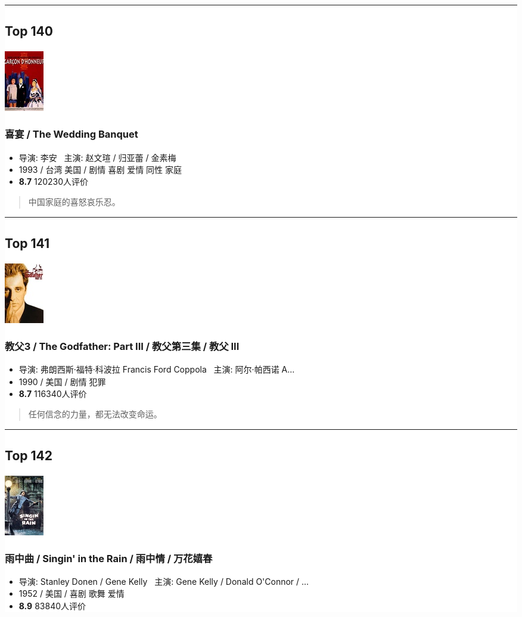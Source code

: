 ***

## Top 140
![喜宴](douban_moviesList_top250/140.jpg "douban_moviesList_top250")
### 喜宴 / The Wedding Banquet
* 导演: 李安   主演: 赵文瑄 / 归亚蕾 / 金素梅
* 1993 / 台湾 美国 / 剧情 喜剧 爱情 同性 家庭
* **8.7** 120230人评价

> 中国家庭的喜怒哀乐忍。

***

## Top 141
![教父3 / The Godfather: Part III](douban_moviesList_top250/141.jpg "douban_moviesList_top250")
### 教父3 / The Godfather: Part III / 教父第三集  /  教父 III
* 导演: 弗朗西斯·福特·科波拉 Francis Ford Coppola   主演: 阿尔·帕西诺 A...
* 1990 / 美国 / 剧情 犯罪
* **8.7** 116340人评价

> 任何信念的力量，都无法改变命运。

***

## Top 142
![雨中曲 / Singin' in the Rain](douban_moviesList_top250/142.jpg "douban_moviesList_top250")
### 雨中曲 / Singin' in the Rain / 雨中情  /  万花嬉春
* 导演: Stanley Donen / Gene Kelly   主演: Gene Kelly / Donald O'Connor / ...
* 1952 / 美国 / 喜剧 歌舞 爱情
* **8.9** 83840人评价
